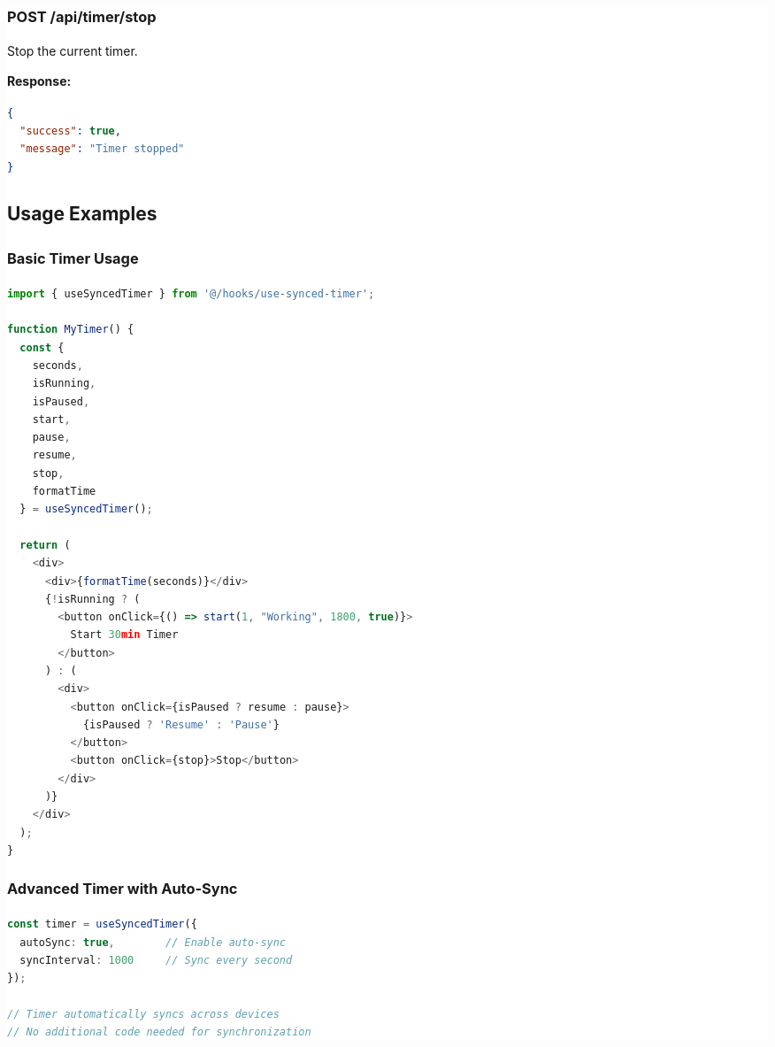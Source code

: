 ### POST /api/timer/stop
Stop the current timer.

**Response:**
```json
{
  "success": true,
  "message": "Timer stopped"
}
```

## Usage Examples

### Basic Timer Usage
```typescript
import { useSyncedTimer } from '@/hooks/use-synced-timer';

function MyTimer() {
  const {
    seconds,
    isRunning,
    isPaused,
    start,
    pause,
    resume,
    stop,
    formatTime
  } = useSyncedTimer();

  return (
    <div>
      <div>{formatTime(seconds)}</div>
      {!isRunning ? (
        <button onClick={() => start(1, "Working", 1800, true)}>
          Start 30min Timer
        </button>
      ) : (
        <div>
          <button onClick={isPaused ? resume : pause}>
            {isPaused ? 'Resume' : 'Pause'}
          </button>
          <button onClick={stop}>Stop</button>
        </div>
      )}
    </div>
  );
}
```

### Advanced Timer with Auto-Sync
```typescript
const timer = useSyncedTimer({
  autoSync: true,        // Enable auto-sync
  syncInterval: 1000     // Sync every second
});

// Timer automatically syncs across devices
// No additional code needed for synchronization
```
